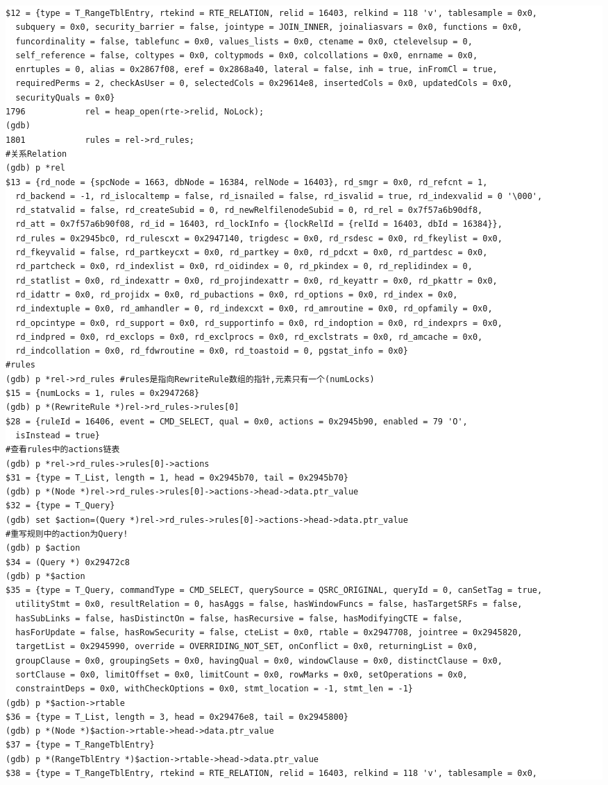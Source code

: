     $12 = {type = T_RangeTblEntry, rtekind = RTE_RELATION, relid = 16403, relkind = 118 'v', tablesample = 0x0, 
      subquery = 0x0, security_barrier = false, jointype = JOIN_INNER, joinaliasvars = 0x0, functions = 0x0, 
      funcordinality = false, tablefunc = 0x0, values_lists = 0x0, ctename = 0x0, ctelevelsup = 0, 
      self_reference = false, coltypes = 0x0, coltypmods = 0x0, colcollations = 0x0, enrname = 0x0, 
      enrtuples = 0, alias = 0x2867f08, eref = 0x2868a40, lateral = false, inh = true, inFromCl = true, 
      requiredPerms = 2, checkAsUser = 0, selectedCols = 0x29614e8, insertedCols = 0x0, updatedCols = 0x0, 
      securityQuals = 0x0}
    1796            rel = heap_open(rte->relid, NoLock);
    (gdb) 
    1801            rules = rel->rd_rules;
    #关系Relation
    (gdb) p *rel
    $13 = {rd_node = {spcNode = 1663, dbNode = 16384, relNode = 16403}, rd_smgr = 0x0, rd_refcnt = 1, 
      rd_backend = -1, rd_islocaltemp = false, rd_isnailed = false, rd_isvalid = true, rd_indexvalid = 0 '\000', 
      rd_statvalid = false, rd_createSubid = 0, rd_newRelfilenodeSubid = 0, rd_rel = 0x7f57a6b90df8, 
      rd_att = 0x7f57a6b90f08, rd_id = 16403, rd_lockInfo = {lockRelId = {relId = 16403, dbId = 16384}}, 
      rd_rules = 0x2945bc0, rd_rulescxt = 0x2947140, trigdesc = 0x0, rd_rsdesc = 0x0, rd_fkeylist = 0x0, 
      rd_fkeyvalid = false, rd_partkeycxt = 0x0, rd_partkey = 0x0, rd_pdcxt = 0x0, rd_partdesc = 0x0, 
      rd_partcheck = 0x0, rd_indexlist = 0x0, rd_oidindex = 0, rd_pkindex = 0, rd_replidindex = 0, 
      rd_statlist = 0x0, rd_indexattr = 0x0, rd_projindexattr = 0x0, rd_keyattr = 0x0, rd_pkattr = 0x0, 
      rd_idattr = 0x0, rd_projidx = 0x0, rd_pubactions = 0x0, rd_options = 0x0, rd_index = 0x0, 
      rd_indextuple = 0x0, rd_amhandler = 0, rd_indexcxt = 0x0, rd_amroutine = 0x0, rd_opfamily = 0x0, 
      rd_opcintype = 0x0, rd_support = 0x0, rd_supportinfo = 0x0, rd_indoption = 0x0, rd_indexprs = 0x0, 
      rd_indpred = 0x0, rd_exclops = 0x0, rd_exclprocs = 0x0, rd_exclstrats = 0x0, rd_amcache = 0x0, 
      rd_indcollation = 0x0, rd_fdwroutine = 0x0, rd_toastoid = 0, pgstat_info = 0x0}
    #rules
    (gdb) p *rel->rd_rules #rules是指向RewriteRule数组的指针,元素只有一个(numLocks)
    $15 = {numLocks = 1, rules = 0x2947268}
    (gdb) p *(RewriteRule *)rel->rd_rules->rules[0]
    $28 = {ruleId = 16406, event = CMD_SELECT, qual = 0x0, actions = 0x2945b90, enabled = 79 'O', 
      isInstead = true}
    #查看rules中的actions链表
    (gdb) p *rel->rd_rules->rules[0]->actions
    $31 = {type = T_List, length = 1, head = 0x2945b70, tail = 0x2945b70}
    (gdb) p *(Node *)rel->rd_rules->rules[0]->actions->head->data.ptr_value
    $32 = {type = T_Query}
    (gdb) set $action=(Query *)rel->rd_rules->rules[0]->actions->head->data.ptr_value
    #重写规则中的action为Query!
    (gdb) p $action
    $34 = (Query *) 0x29472c8
    (gdb) p *$action
    $35 = {type = T_Query, commandType = CMD_SELECT, querySource = QSRC_ORIGINAL, queryId = 0, canSetTag = true, 
      utilityStmt = 0x0, resultRelation = 0, hasAggs = false, hasWindowFuncs = false, hasTargetSRFs = false, 
      hasSubLinks = false, hasDistinctOn = false, hasRecursive = false, hasModifyingCTE = false, 
      hasForUpdate = false, hasRowSecurity = false, cteList = 0x0, rtable = 0x2947708, jointree = 0x2945820, 
      targetList = 0x2945990, override = OVERRIDING_NOT_SET, onConflict = 0x0, returningList = 0x0, 
      groupClause = 0x0, groupingSets = 0x0, havingQual = 0x0, windowClause = 0x0, distinctClause = 0x0, 
      sortClause = 0x0, limitOffset = 0x0, limitCount = 0x0, rowMarks = 0x0, setOperations = 0x0, 
      constraintDeps = 0x0, withCheckOptions = 0x0, stmt_location = -1, stmt_len = -1}
    (gdb) p *$action->rtable
    $36 = {type = T_List, length = 3, head = 0x29476e8, tail = 0x2945800}
    (gdb) p *(Node *)$action->rtable->head->data.ptr_value
    $37 = {type = T_RangeTblEntry}
    (gdb) p *(RangeTblEntry *)$action->rtable->head->data.ptr_value
    $38 = {type = T_RangeTblEntry, rtekind = RTE_RELATION, relid = 16403, relkind = 118 'v', tablesample = 0x0, 